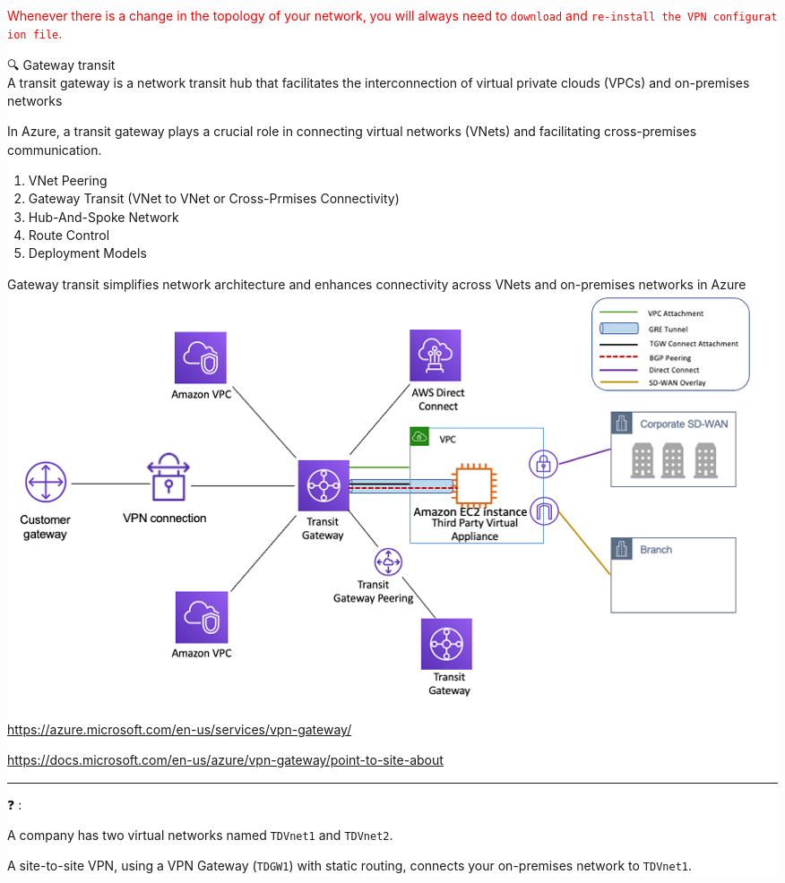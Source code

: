 <font color="red">Whenever there is a change in the topology of your network, you will always need to `download` and `re-install the VPN configuration file`.</font>


:mag: Gateway transit  
A transit gateway is a network transit hub that facilitates the interconnection of virtual private clouds (VPCs) and on-premises networks

In Azure, a transit gateway plays a crucial role in connecting virtual networks (VNets) and facilitating cross-premises communication.  
1. VNet Peering  
2. Gateway Transit (VNet to VNet or Cross-Prmises Connectivity)  
3. Hub-And-Spoke Network  
4. Route Control  
5. Deployment Models  

Gateway transit simplifies network architecture and enhances connectivity across VNets and on-premises networks in Azure
![Alt text](image-31.png)

https://azure.microsoft.com/en-us/services/vpn-gateway/

https://docs.microsoft.com/en-us/azure/vpn-gateway/point-to-site-about

---

:question: :

A company has two virtual networks named `TDVnet1` and `TDVnet2`. 

A site-to-site VPN, using a VPN Gateway (`TDGW1`) with static routing, connects your on-premises network to `TDVnet1`. 
